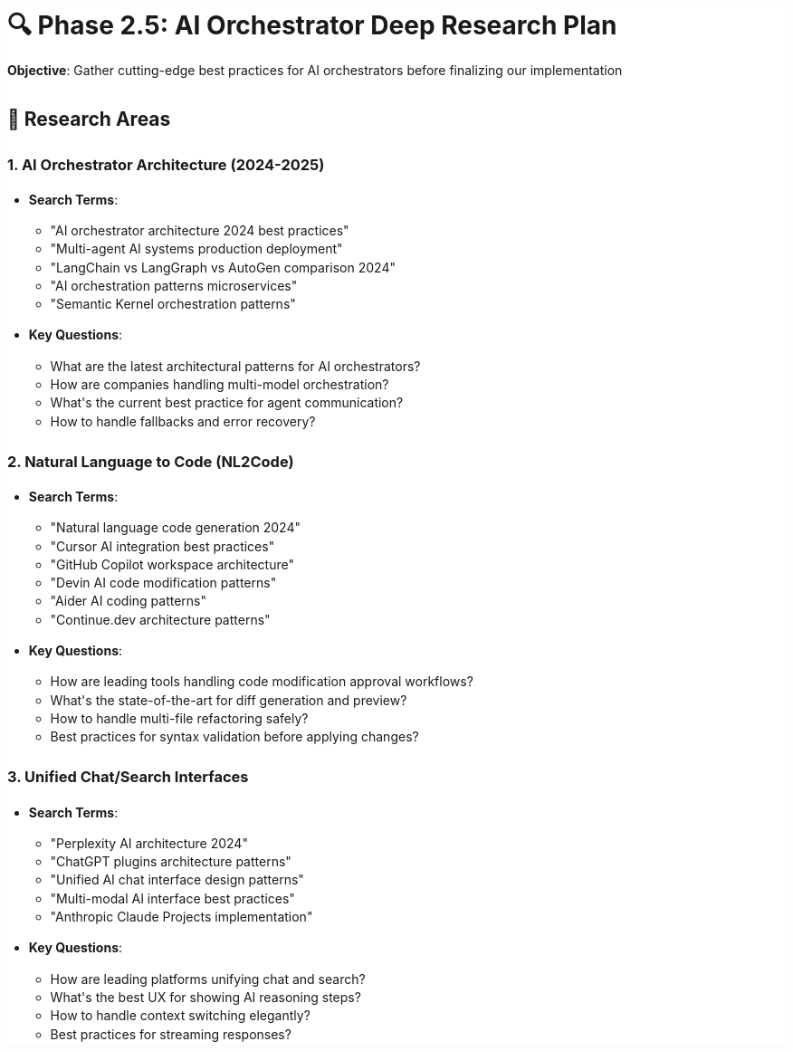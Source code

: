 # 🔍 Phase 2.5: AI Orchestrator Deep Research Plan

**Objective**: Gather cutting-edge best practices for AI orchestrators before finalizing our implementation

## 🎯 Research Areas

### 1. **AI Orchestrator Architecture (2024-2025)**
- **Search Terms**:
  - "AI orchestrator architecture 2024 best practices"
  - "Multi-agent AI systems production deployment"
  - "LangChain vs LangGraph vs AutoGen comparison 2024"
  - "AI orchestration patterns microservices"
  - "Semantic Kernel orchestration patterns"
  
- **Key Questions**:
  - What are the latest architectural patterns for AI orchestrators?
  - How are companies handling multi-model orchestration?
  - What's the current best practice for agent communication?
  - How to handle fallbacks and error recovery?

### 2. **Natural Language to Code (NL2Code)**
- **Search Terms**:
  - "Natural language code generation 2024"
  - "Cursor AI integration best practices"
  - "GitHub Copilot workspace architecture"
  - "Devin AI code modification patterns"
  - "Aider AI coding patterns"
  - "Continue.dev architecture patterns"
  
- **Key Questions**:
  - How are leading tools handling code modification approval workflows?
  - What's the state-of-the-art for diff generation and preview?
  - How to handle multi-file refactoring safely?
  - Best practices for syntax validation before applying changes?

### 3. **Unified Chat/Search Interfaces**
- **Search Terms**:
  - "Perplexity AI architecture 2024"
  - "ChatGPT plugins architecture patterns"
  - "Unified AI chat interface design patterns"
  - "Multi-modal AI interface best practices"
  - "Anthropic Claude Projects implementation"
  
- **Key Questions**:
  - How are leading platforms unifying chat and search?
  - What's the best UX for showing AI reasoning steps?
  - How to handle context switching elegantly?
  - Best practices for streaming responses?
